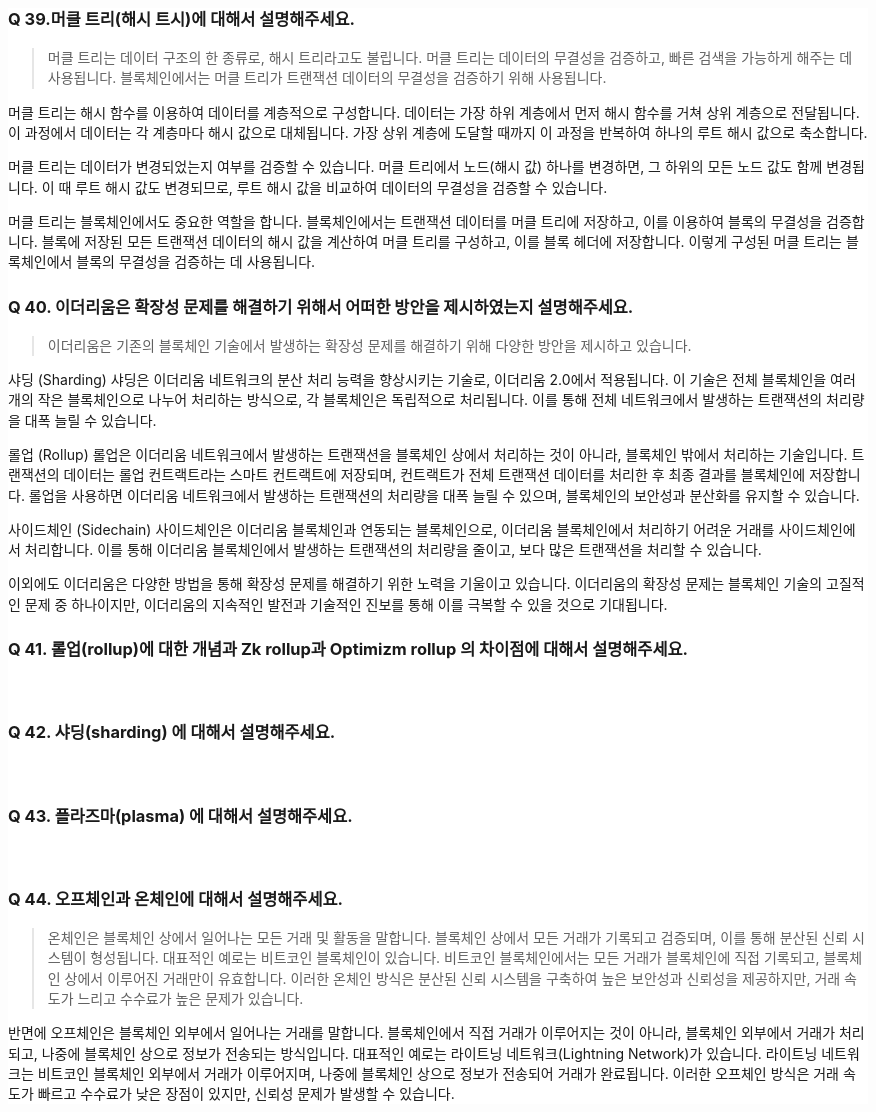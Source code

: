 ### Q 39.머클 트리(해시 트시)에 대해서 설명해주세요.
>머클 트리는 데이터 구조의 한 종류로, 해시 트리라고도 불립니다. 머클 트리는 데이터의 무결성을 검증하고, 빠른 검색을 가능하게 해주는 데 사용됩니다. 블록체인에서는 머클 트리가 트랜잭션 데이터의 무결성을 검증하기 위해 사용됩니다.

머클 트리는 해시 함수를 이용하여 데이터를 계층적으로 구성합니다. 데이터는 가장 하위 계층에서 먼저 해시 함수를 거쳐 상위 계층으로 전달됩니다. 이 과정에서 데이터는 각 계층마다 해시 값으로 대체됩니다. 가장 상위 계층에 도달할 때까지 이 과정을 반복하여 하나의 루트 해시 값으로 축소합니다.

머클 트리는 데이터가 변경되었는지 여부를 검증할 수 있습니다. 머클 트리에서 노드(해시 값) 하나를 변경하면, 그 하위의 모든 노드 값도 함께 변경됩니다. 이 때 루트 해시 값도 변경되므로, 루트 해시 값을 비교하여 데이터의 무결성을 검증할 수 있습니다.

머클 트리는 블록체인에서도 중요한 역할을 합니다. 블록체인에서는 트랜잭션 데이터를 머클 트리에 저장하고, 이를 이용하여 블록의 무결성을 검증합니다. 블록에 저장된 모든 트랜잭션 데이터의 해시 값을 계산하여 머클 트리를 구성하고, 이를 블록 헤더에 저장합니다. 이렇게 구성된 머클 트리는 블록체인에서 블록의 무결성을 검증하는 데 사용됩니다.
<br>

### Q 40. 이더리움은 확장성 문제를 해결하기 위해서 어떠한 방안을 제시하였는지 설명해주세요.
>이더리움은 기존의 블록체인 기술에서 발생하는 확장성 문제를 해결하기 위해 다양한 방안을 제시하고 있습니다.

샤딩 (Sharding)
샤딩은 이더리움 네트워크의 분산 처리 능력을 향상시키는 기술로, 이더리움 2.0에서 적용됩니다. 이 기술은 전체 블록체인을 여러 개의 작은 블록체인으로 나누어 처리하는 방식으로, 각 블록체인은 독립적으로 처리됩니다. 이를 통해 전체 네트워크에서 발생하는 트랜잭션의 처리량을 대폭 늘릴 수 있습니다.

롤업 (Rollup)
롤업은 이더리움 네트워크에서 발생하는 트랜잭션을 블록체인 상에서 처리하는 것이 아니라, 블록체인 밖에서 처리하는 기술입니다. 트랜잭션의 데이터는 롤업 컨트랙트라는 스마트 컨트랙트에 저장되며, 컨트랙트가 전체 트랜잭션 데이터를 처리한 후 최종 결과를 블록체인에 저장합니다. 롤업을 사용하면 이더리움 네트워크에서 발생하는 트랜잭션의 처리량을 대폭 늘릴 수 있으며, 블록체인의 보안성과 분산화를 유지할 수 있습니다.

사이드체인 (Sidechain)
사이드체인은 이더리움 블록체인과 연동되는 블록체인으로, 이더리움 블록체인에서 처리하기 어려운 거래를 사이드체인에서 처리합니다. 이를 통해 이더리움 블록체인에서 발생하는 트랜잭션의 처리량을 줄이고, 보다 많은 트랜잭션을 처리할 수 있습니다.

이외에도 이더리움은 다양한 방법을 통해 확장성 문제를 해결하기 위한 노력을 기울이고 있습니다. 이더리움의 확장성 문제는 블록체인 기술의 고질적인 문제 중 하나이지만, 이더리움의 지속적인 발전과 기술적인 진보를 통해 이를 극복할 수 있을 것으로 기대됩니다.
<br>

### Q 41. 롤업(rollup)에 대한 개념과 Zk rollup과 Optimizm rollup 의 차이점에 대해서 설명해주세요.
>
<br>

### Q 42. 샤딩(sharding) 에 대해서 설명해주세요.
>
<br>

### Q 43. 플라즈마(plasma) 에 대해서 설명해주세요.
>
<br>

### Q 44. 오프체인과 온체인에 대해서 설명해주세요.
>온체인은 블록체인 상에서 일어나는 모든 거래 및 활동을 말합니다. 블록체인 상에서 모든 거래가 기록되고 검증되며, 이를 통해 분산된 신뢰 시스템이 형성됩니다. 대표적인 예로는 비트코인 블록체인이 있습니다. 비트코인 블록체인에서는 모든 거래가 블록체인에 직접 기록되고, 블록체인 상에서 이루어진 거래만이 유효합니다. 이러한 온체인 방식은 분산된 신뢰 시스템을 구축하여 높은 보안성과 신뢰성을 제공하지만, 거래 속도가 느리고 수수료가 높은 문제가 있습니다.

반면에 오프체인은 블록체인 외부에서 일어나는 거래를 말합니다. 블록체인에서 직접 거래가 이루어지는 것이 아니라, 블록체인 외부에서 거래가 처리되고, 나중에 블록체인 상으로 정보가 전송되는 방식입니다. 대표적인 예로는 라이트닝 네트워크(Lightning Network)가 있습니다. 라이트닝 네트워크는 비트코인 블록체인 외부에서 거래가 이루어지며, 나중에 블록체인 상으로 정보가 전송되어 거래가 완료됩니다. 이러한 오프체인 방식은 거래 속도가 빠르고 수수료가 낮은 장점이 있지만, 신뢰성 문제가 발생할 수 있습니다.
